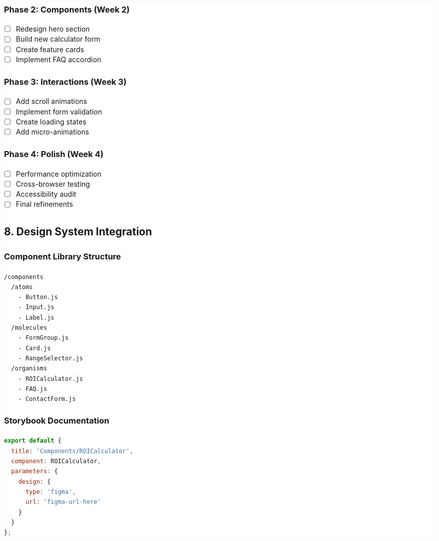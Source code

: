 ### Phase 2: Components (Week 2)
- [ ] Redesign hero section
- [ ] Build new calculator form
- [ ] Create feature cards
- [ ] Implement FAQ accordion

### Phase 3: Interactions (Week 3)
- [ ] Add scroll animations
- [ ] Implement form validation
- [ ] Create loading states
- [ ] Add micro-animations

### Phase 4: Polish (Week 4)
- [ ] Performance optimization
- [ ] Cross-browser testing
- [ ] Accessibility audit
- [ ] Final refinements

## 8. Design System Integration

### Component Library Structure
```
/components
  /atoms
    - Button.js
    - Input.js
    - Label.js
  /molecules
    - FormGroup.js
    - Card.js
    - RangeSelector.js
  /organisms
    - ROICalculator.js
    - FAQ.js
    - ContactForm.js
```

### Storybook Documentation
```javascript
export default {
  title: 'Components/ROICalculator',
  component: ROICalculator,
  parameters: {
    design: {
      type: 'figma',
      url: 'figma-url-here'
    }
  }
};
```
